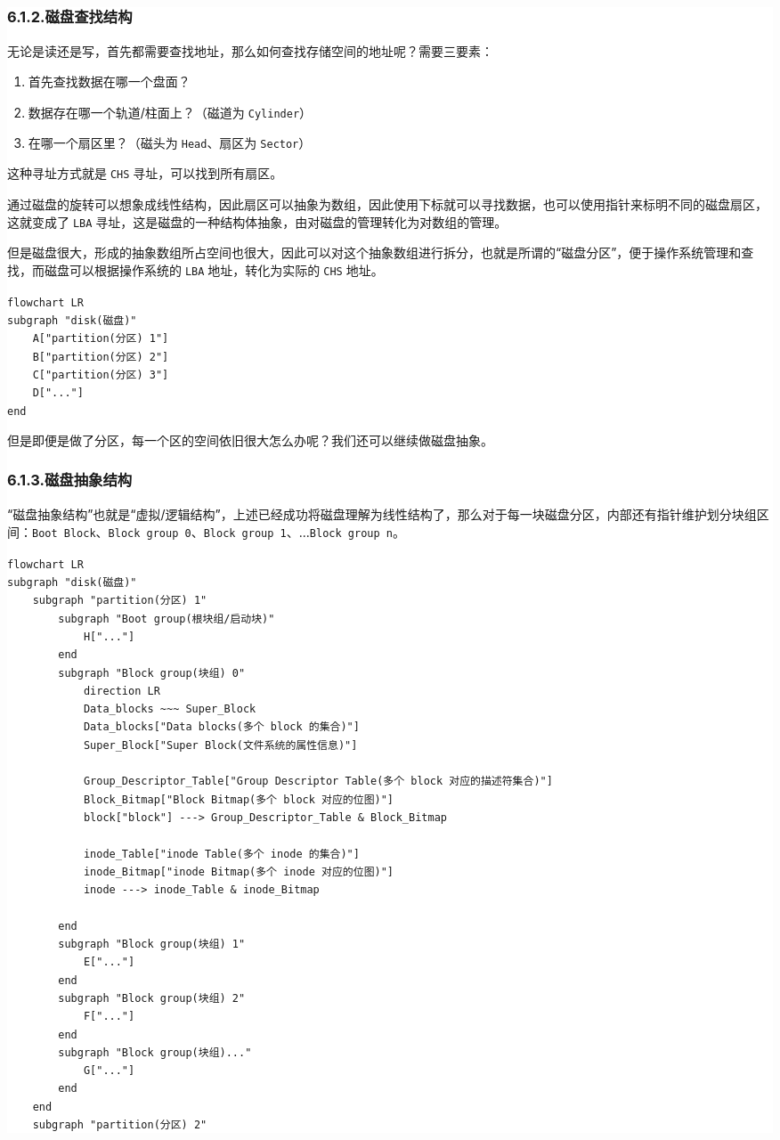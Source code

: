 ### 6.1.2.磁盘查找结构

无论是读还是写，首先都需要查找地址，那么如何查找存储空间的地址呢？需要三要素：

1. 首先查找数据在哪一个盘面？

2. 数据存在哪一个轨道/柱面上？（磁道为 `Cylinder`）

3. 在哪一个扇区里？（磁头为 `Head`、扇区为 `Sector`）

这种寻址方式就是 `CHS` 寻址，可以找到所有扇区。

通过磁盘的旋转可以想象成线性结构，因此扇区可以抽象为数组，因此使用下标就可以寻找数据，也可以使用指针来标明不同的磁盘扇区，这就变成了 `LBA` 寻址，这是磁盘的一种结构体抽象，由对磁盘的管理转化为对数组的管理。

但是磁盘很大，形成的抽象数组所占空间也很大，因此可以对这个抽象数组进行拆分，也就是所谓的“磁盘分区”，便于操作系统管理和查找，而磁盘可以根据操作系统的 `LBA` 地址，转化为实际的 `CHS` 地址。

```mermaid
flowchart LR
subgraph "disk(磁盘)"
    A["partition(分区) 1"]
    B["partition(分区) 2"]
    C["partition(分区) 3"]
    D["..."]
end
```

但是即便是做了分区，每一个区的空间依旧很大怎么办呢？我们还可以继续做磁盘抽象。

### 6.1.3.磁盘抽象结构

“磁盘抽象结构”也就是“虚拟/逻辑结构”，上述已经成功将磁盘理解为线性结构了，那么对于每一块磁盘分区，内部还有指针维护划分块组区间：`Boot Block`、`Block group 0`、`Block group 1`、...`Block group n`。

```mermaid
flowchart LR
subgraph "disk(磁盘)"
    subgraph "partition(分区) 1"
        subgraph "Boot group(根块组/启动块)"
        	H["..."]
        end
        subgraph "Block group(块组) 0"
            direction LR
            Data_blocks ~~~ Super_Block
            Data_blocks["Data blocks(多个 block 的集合)"]
            Super_Block["Super Block(文件系统的属性信息)"]
            
            Group_Descriptor_Table["Group Descriptor Table(多个 block 对应的描述符集合)"]
            Block_Bitmap["Block Bitmap(多个 block 对应的位图)"]
            block["block"] ---> Group_Descriptor_Table & Block_Bitmap
            
            inode_Table["inode Table(多个 inode 的集合)"] 
            inode_Bitmap["inode Bitmap(多个 inode 对应的位图)"]
            inode ---> inode_Table & inode_Bitmap

        end
        subgraph "Block group(块组) 1"
        	E["..."]
        end
        subgraph "Block group(块组) 2"
        	F["..."]
        end
        subgraph "Block group(块组)..."
        	G["..."]
        end
    end
    subgraph "partition(分区) 2"
```